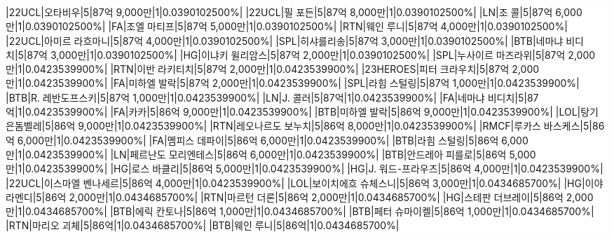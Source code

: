 |22UCL|오타비우|5|87억 9,000만|1|0.0390102500%|
|22UCL|필 포든|5|87억 8,000만|1|0.0390102500%|
|LN|조 콜|5|87억 6,000만|1|0.0390102500%|
|FA|조엘 마티프|5|87억 5,000만|1|0.0390102500%|
|RTN|웨인 루니|5|87억 4,000만|1|0.0390102500%|
|22UCL|아미르 라흐마니|5|87억 4,000만|1|0.0390102500%|
|SPL|히샤를리송|5|87억 3,000만|1|0.0390102500%|
|BTB|네마냐 비디치|5|87억 3,000만|1|0.0390102500%|
|HG|이냐키 윌리암스|5|87억 2,000만|1|0.0390102500%|
|SPL|누사이르 마즈라위|5|87억 2,000만|1|0.0423539900%|
|RTN|이반 라키티치|5|87억 2,000만|1|0.0423539900%|
|23HEROES|피터 크라우치|5|87억 2,000만|1|0.0423539900%|
|FA|미하엘 발락|5|87억 2,000만|1|0.0423539900%|
|SPL|라힘 스털링|5|87억 1,000만|1|0.0423539900%|
|BTB|R. 레반도프스키|5|87억 1,000만|1|0.0423539900%|
|LN|J. 콜러|5|87억|1|0.0423539900%|
|FA|네마냐 비디치|5|87억|1|0.0423539900%|
|FA|카카|5|86억 9,000만|1|0.0423539900%|
|BTB|미하엘 발락|5|86억 9,000만|1|0.0423539900%|
|LOL|탕기 은돔벨레|5|86억 9,000만|1|0.0423539900%|
|RTN|레오나르도 보누치|5|86억 8,000만|1|0.0423539900%|
|RMCF|루카스 바스케스|5|86억 6,000만|1|0.0423539900%|
|FA|멤피스 데파이|5|86억 6,000만|1|0.0423539900%|
|BTB|라힘 스털링|5|86억 6,000만|1|0.0423539900%|
|LN|페르난도 모리엔테스|5|86억 6,000만|1|0.0423539900%|
|BTB|안드레아 피를로|5|86억 5,000만|1|0.0423539900%|
|HG|로스 바클리|5|86억 5,000만|1|0.0423539900%|
|HG|J. 워드-프라우즈|5|86억 4,000만|1|0.0423539900%|
|22UCL|이스마엘 벤나세르|5|86억 4,000만|1|0.0423539900%|
|LOL|보이치에흐 슈체스니|5|86억 3,000만|1|0.0434685700%|
|HG|이야라멘디|5|86억 2,000만|1|0.0434685700%|
|RTN|마르턴 더론|5|86억 2,000만|1|0.0434685700%|
|HG|스테판 더브레이|5|86억 2,000만|1|0.0434685700%|
|BTB|에릭 칸토나|5|86억 1,000만|1|0.0434685700%|
|BTB|페터 슈마이켈|5|86억 1,000만|1|0.0434685700%|
|RTN|마리오 괴체|5|86억|1|0.0434685700%|
|BTB|웨인 루니|5|86억|1|0.0434685700%|
